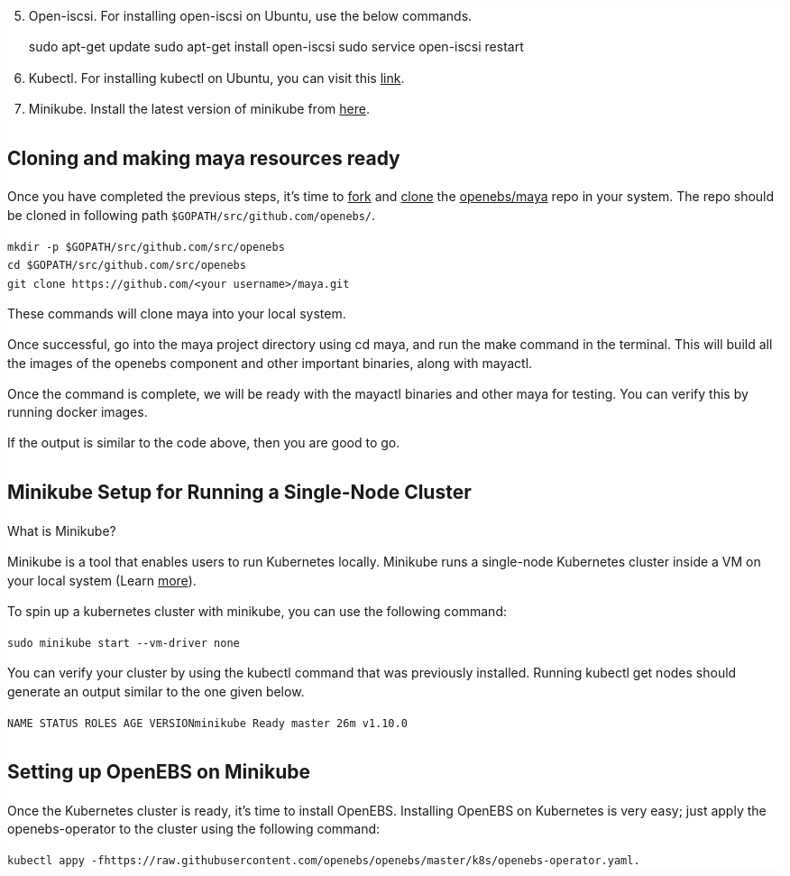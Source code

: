 5. Open-iscsi. For installing open-iscsi on Ubuntu, use the below commands.

    sudo apt-get update
    sudo apt-get install open-iscsi
    sudo service open-iscsi restart

6. Kubectl. For installing kubectl on Ubuntu, you can visit this [link](https://kubernetes.io/docs/tasks/tools/install-kubectl/).

7. Minikube. Install the latest version of minikube from [here](https://github.com/kubernetes/minikube/releases).

## Cloning and making maya resources ready 

Once you have completed the previous steps, it’s time to [fork](https://guides.github.com/activities/forking/) and [clone](https://help.github.com/articles/cloning-a-repository/) the [openebs/maya](https://github.com/openebs/maya) repo in your system. The repo should be cloned in following path `$GOPATH/src/github.com/openebs/`.

    mkdir -p $GOPATH/src/github.com/src/openebs
    cd $GOPATH/src/github.com/src/openebs
    git clone https://github.com/<your username>/maya.git

These commands will clone maya into your local system.

Once successful, go into the maya project directory using cd maya, and run the make command in the terminal. This will build all the images of the openebs component and other important binaries, along with mayactl.

Once the command is complete, we will be ready with the mayactl binaries and other maya for testing. You can verify this by running docker images.

If the output is similar to the code above, then you are good to go.

## Minikube Setup for Running a Single-Node Cluster

What is Minikube?

Minikube is a tool that enables users to run Kubernetes locally. Minikube runs a single-node Kubernetes cluster inside a VM on your local system (Learn [more](https://kubernetes.io/docs/setup/minikube/)).

To spin up a kubernetes cluster with minikube, you can use the following command:

    sudo minikube start --vm-driver none

You can verify your cluster by using the kubectl command that was previously installed. Running kubectl get nodes should generate an output similar to the one given below.

    NAME STATUS ROLES AGE VERSIONminikube Ready master 26m v1.10.0

## Setting up OpenEBS on Minikube

Once the Kubernetes cluster is ready, it’s time to install OpenEBS. Installing OpenEBS on Kubernetes is very easy; just apply the openebs-operator to the cluster using the following command:

    kubectl appy -fhttps://raw.githubusercontent.com/openebs/openebs/master/k8s/openebs-operator.yaml.

